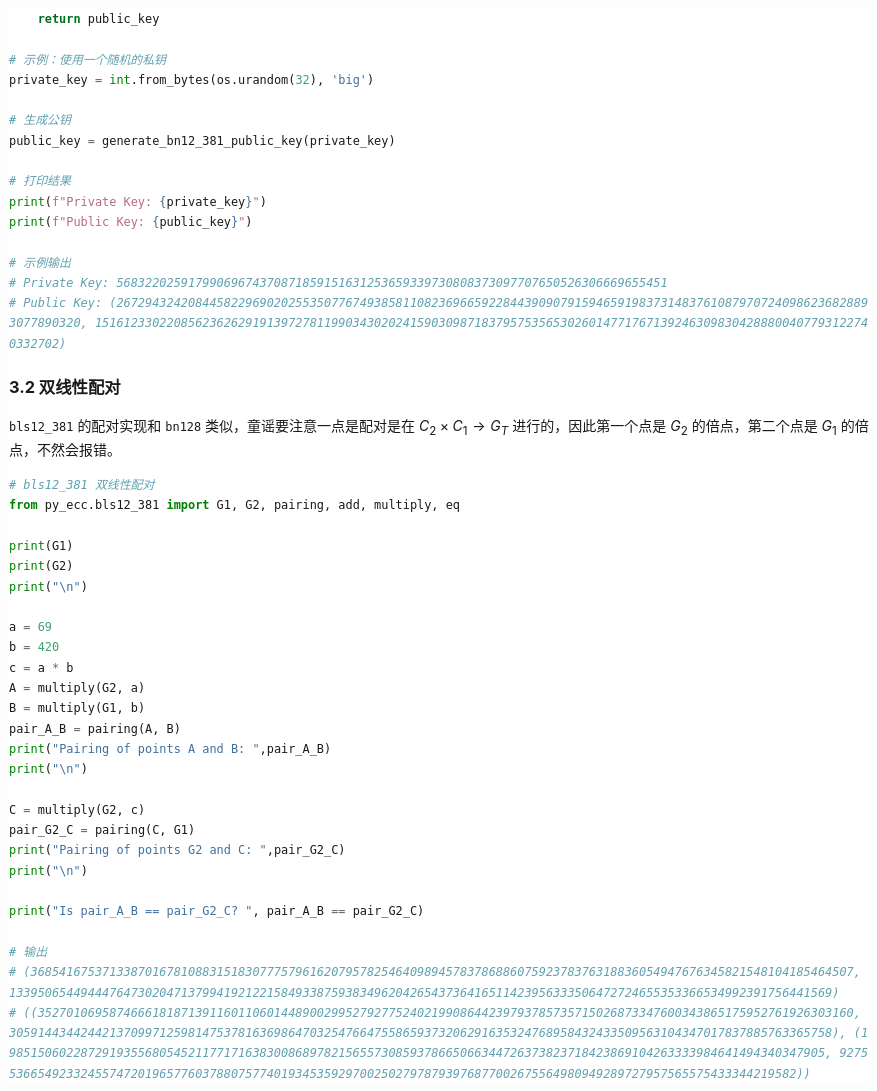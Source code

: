 ```python
    return public_key

# 示例：使用一个随机的私钥
private_key = int.from_bytes(os.urandom(32), 'big')

# 生成公钥
public_key = generate_bn12_381_public_key(private_key)

# 打印结果
print(f"Private Key: {private_key}")
print(f"Public Key: {public_key}")

# 示例输出
# Private Key: 56832202591799069674370871859151631253659339730808373097707650526306669655451
# Public Key: (2672943242084458229690202553507767493858110823696659228443909079159465919837314837610879707240986236828893077890320, 1516123302208562362629191397278119903430202415903098718379575356530260147717671392463098304288800407793122740332702)
```

### 3.2 双线性配对

`bls12_381` 的配对实现和 `bn128` 类似，童谣要注意一点是配对是在 $C_2 \times C_1 \to G_T$ 进行的，因此第一个点是 $G_2$ 的倍点，第二个点是 $G_1$ 的倍点，不然会报错。

```python
# bls12_381 双线性配对
from py_ecc.bls12_381 import G1, G2, pairing, add, multiply, eq

print(G1)
print(G2)
print("\n")

a = 69
b = 420
c = a * b
A = multiply(G2, a)
B = multiply(G1, b)
pair_A_B = pairing(A, B)
print("Pairing of points A and B: ",pair_A_B)
print("\n")

C = multiply(G2, c)
pair_G2_C = pairing(C, G1)
print("Pairing of points G2 and C: ",pair_G2_C)
print("\n")

print("Is pair_A_B == pair_G2_C? ", pair_A_B == pair_G2_C)

# 输出
# (3685416753713387016781088315183077757961620795782546409894578378688607592378376318836054947676345821548104185464507, 1339506544944476473020471379941921221584933875938349620426543736416511423956333506472724655353366534992391756441569)
# ((352701069587466618187139116011060144890029952792775240219908644239793785735715026873347600343865175952761926303160, 3059144344244213709971259814753781636986470325476647558659373206291635324768958432433509563104347017837885763365758), (1985150602287291935568054521177171638300868978215655730859378665066344726373823718423869104263333984641494340347905, 927553665492332455747201965776037880757740193453592970025027978793976877002675564980949289727957565575433344219582))


```